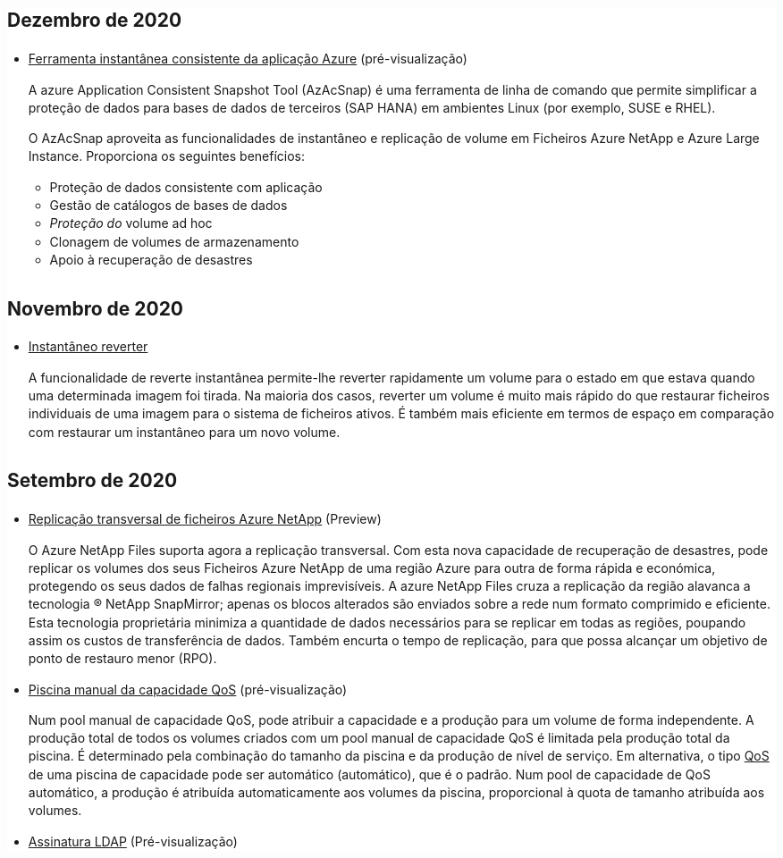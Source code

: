 ## <a name="december-2020"></a>Dezembro de 2020

* [Ferramenta instantânea consistente da aplicação Azure](azacsnap-introduction.md) (pré-visualização)    

    A azure Application Consistent Snapshot Tool (AzAcSnap) é uma ferramenta de linha de comando que permite simplificar a proteção de dados para bases de dados de terceiros (SAP HANA) em ambientes Linux (por exemplo, SUSE e RHEL).   

    O AzAcSnap aproveita as funcionalidades de instantâneo e replicação de volume em Ficheiros Azure NetApp e Azure Large Instance. Proporciona os seguintes benefícios:

    * Proteção de dados consistente com aplicação 
    * Gestão de catálogos de bases de dados 
    * *Proteção do* volume ad hoc 
    * Clonagem de volumes de armazenamento 
    * Apoio à recuperação de desastres 

## <a name="november-2020"></a>Novembro de 2020

* [Instantâneo reverter](azure-netapp-files-manage-snapshots.md#revert-a-volume-using-snapshot-revert)

    A funcionalidade de reverte instantânea permite-lhe reverter rapidamente um volume para o estado em que estava quando uma determinada imagem foi tirada. Na maioria dos casos, reverter um volume é muito mais rápido do que restaurar ficheiros individuais de uma imagem para o sistema de ficheiros ativos. É também mais eficiente em termos de espaço em comparação com restaurar um instantâneo para um novo volume.

## <a name="september-2020"></a>Setembro de 2020

* [Replicação transversal de ficheiros Azure NetApp](cross-region-replication-introduction.md) (Preview)

  O Azure NetApp Files suporta agora a replicação transversal. Com esta nova capacidade de recuperação de desastres, pode replicar os volumes dos seus Ficheiros Azure NetApp de uma região Azure para outra de forma rápida e económica, protegendo os seus dados de falhas regionais imprevisíveis. A azure NetApp Files cruza a replicação da região alavanca a tecnologia ® NetApp SnapMirror; apenas os blocos alterados são enviados sobre a rede num formato comprimido e eficiente. Esta tecnologia proprietária minimiza a quantidade de dados necessários para se replicar em todas as regiões, poupando assim os custos de transferência de dados. Também encurta o tempo de replicação, para que possa alcançar um objetivo de ponto de restauro menor (RPO).

* [Piscina manual da capacidade QoS](manual-qos-capacity-pool-introduction.md) (pré-visualização)  

    Num pool manual de capacidade QoS, pode atribuir a capacidade e a produção para um volume de forma independente. A produção total de todos os volumes criados com um pool manual de capacidade QoS é limitada pela produção total da piscina. É determinado pela combinação do tamanho da piscina e da produção de nível de serviço. Em alternativa, o tipo [QoS](azure-netapp-files-understand-storage-hierarchy.md#qos_types) de uma piscina de capacidade pode ser automático (automático), que é o padrão. Num pool de capacidade de QoS automático, a produção é atribuída automaticamente aos volumes da piscina, proporcional à quota de tamanho atribuída aos volumes.

* [Assinatura LDAP](azure-netapp-files-create-volumes-smb.md) (Pré-visualização)   
